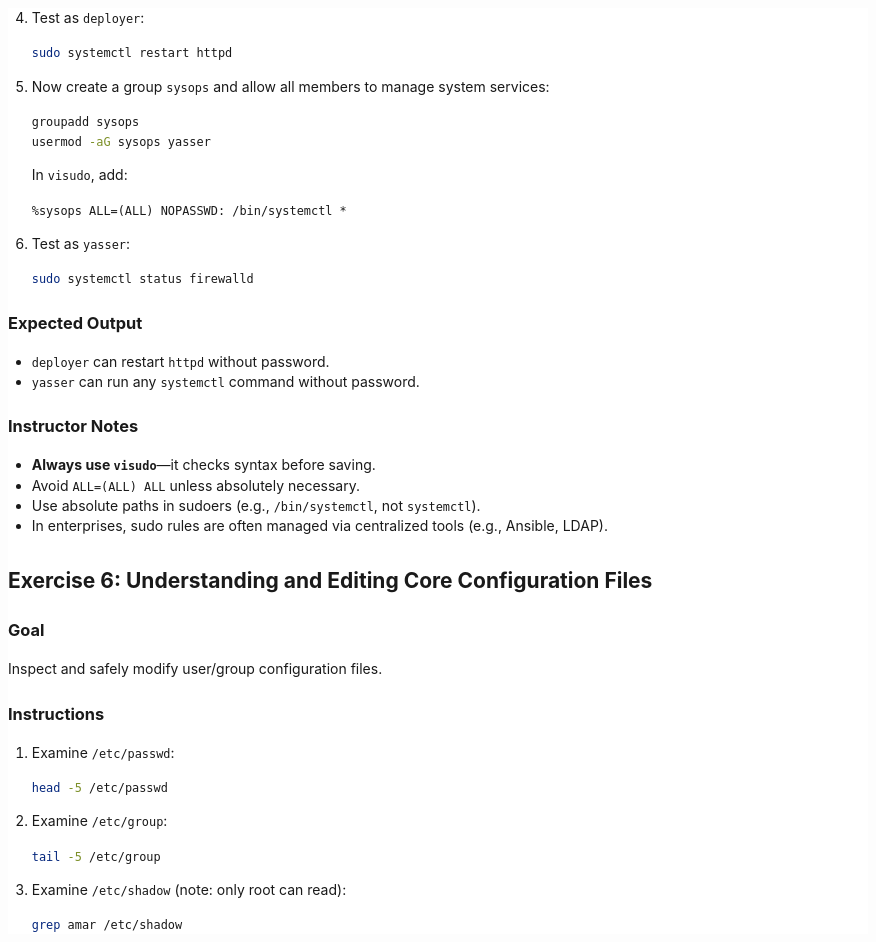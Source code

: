 4. Test as `deployer`:
   ```bash
   sudo systemctl restart httpd
   ```

5. Now create a group `sysops` and allow all members to manage system services:
   ```bash
   groupadd sysops
   usermod -aG sysops yasser
   ```

   In `visudo`, add:
   ```
   %sysops ALL=(ALL) NOPASSWD: /bin/systemctl *
   ```

6. Test as `yasser`:
   ```bash
   sudo systemctl status firewalld
   ```

### Expected Output

- `deployer` can restart `httpd` without password.
- `yasser` can run any `systemctl` command without password.

### Instructor Notes

- **Always use `visudo`**—it checks syntax before saving.
- Avoid `ALL=(ALL) ALL` unless absolutely necessary.
- Use absolute paths in sudoers (e.g., `/bin/systemctl`, not `systemctl`).
- In enterprises, sudo rules are often managed via centralized tools (e.g., Ansible, LDAP).


## Exercise 6: Understanding and Editing Core Configuration Files

### Goal
Inspect and safely modify user/group configuration files.

### Instructions

1. Examine `/etc/passwd`:
   ```bash
   head -5 /etc/passwd
   ```

2. Examine `/etc/group`:
   ```bash
   tail -5 /etc/group
   ```

3. Examine `/etc/shadow` (note: only root can read):
   ```bash
   grep amar /etc/shadow
   ```

